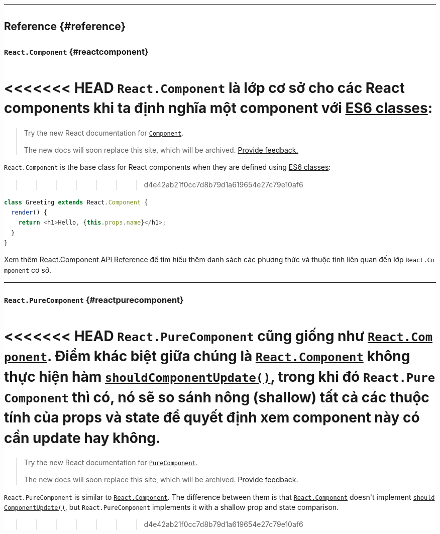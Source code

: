 * * *

## Reference {#reference}

### `React.Component` {#reactcomponent}

<<<<<<< HEAD
`React.Component` là lớp cơ sở cho các React components khi ta định nghĩa một component với [ES6 classes](https://developer.mozilla.org/vi/docs/Web/JavaScript/Reference/Classes):
=======
> Try the new React documentation for [`Component`](https://beta.reactjs.org/reference/react/Component).
>
> The new docs will soon replace this site, which will be archived. [Provide feedback.](https://github.com/reactjs/reactjs.org/issues/3308)

`React.Component` is the base class for React components when they are defined using [ES6 classes](https://developer.mozilla.org/en/docs/Web/JavaScript/Reference/Classes):
>>>>>>> d4e42ab21f0cc7d8b79d1a619654e27c79e10af6

```javascript
class Greeting extends React.Component {
  render() {
    return <h1>Hello, {this.props.name}</h1>;
  }
}
```

Xem thêm [React.Component API Reference](/docs/react-component.html) để tìm hiểu thêm danh sách các phương thức và thuộc tính liên quan đến lớp `React.Component` cơ sở.

* * *

### `React.PureComponent` {#reactpurecomponent}

<<<<<<< HEAD
`React.PureComponent` cũng giống như [`React.Component`](#reactcomponent). Điểm khác biệt giữa chúng là [`React.Component`](#reactcomponent) không thực hiện hàm [`shouldComponentUpdate()`](/docs/react-component.html#shouldcomponentupdate), trong khi đó `React.PureComponent` thì có, nó sẽ so sánh nông (shallow) tất cả các thuộc tính của props và state để quyết định xem component này có cần update hay không.
=======
> Try the new React documentation for [`PureComponent`](https://beta.reactjs.org/reference/react/PureComponent).
>
> The new docs will soon replace this site, which will be archived. [Provide feedback.](https://github.com/reactjs/reactjs.org/issues/3308)

`React.PureComponent` is similar to [`React.Component`](#reactcomponent). The difference between them is that [`React.Component`](#reactcomponent) doesn't implement [`shouldComponentUpdate()`](/docs/react-component.html#shouldcomponentupdate), but `React.PureComponent` implements it with a shallow prop and state comparison.
>>>>>>> d4e42ab21f0cc7d8b79d1a619654e27c79e10af6
